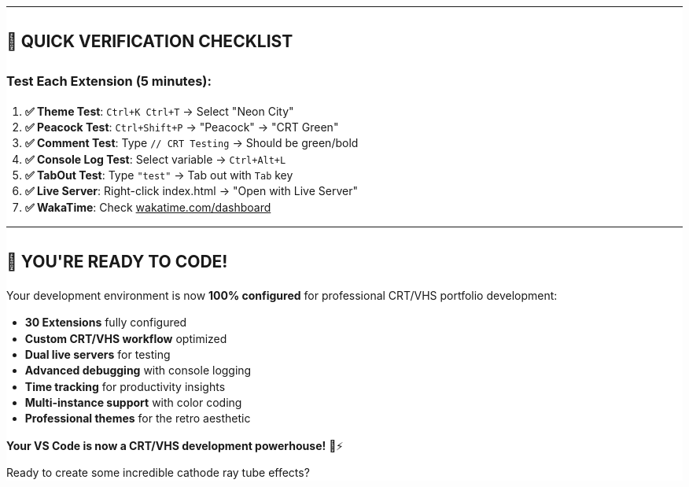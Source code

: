 
---

## 🎯 **QUICK VERIFICATION CHECKLIST**

### **Test Each Extension (5 minutes):**

1. **✅ Theme Test**: `Ctrl+K Ctrl+T` → Select "Neon City"
2. **✅ Peacock Test**: `Ctrl+Shift+P` → "Peacock" → "CRT Green"  
3. **✅ Comment Test**: Type `// CRT Testing` → Should be green/bold
4. **✅ Console Log Test**: Select variable → `Ctrl+Alt+L`
5. **✅ TabOut Test**: Type `"test"` → Tab out with `Tab` key
6. **✅ Live Server**: Right-click index.html → "Open with Live Server"
7. **✅ WakaTime**: Check [wakatime.com/dashboard](https://wakatime.com/dashboard)

---

## 🚀 **YOU'RE READY TO CODE!**

Your development environment is now **100% configured** for professional CRT/VHS portfolio development:

- **30 Extensions** fully configured
- **Custom CRT/VHS workflow** optimized
- **Dual live servers** for testing
- **Advanced debugging** with console logging
- **Time tracking** for productivity insights
- **Multi-instance support** with color coding
- **Professional themes** for the retro aesthetic

**Your VS Code is now a CRT/VHS development powerhouse!** 🌟⚡

Ready to create some incredible cathode ray tube effects?
